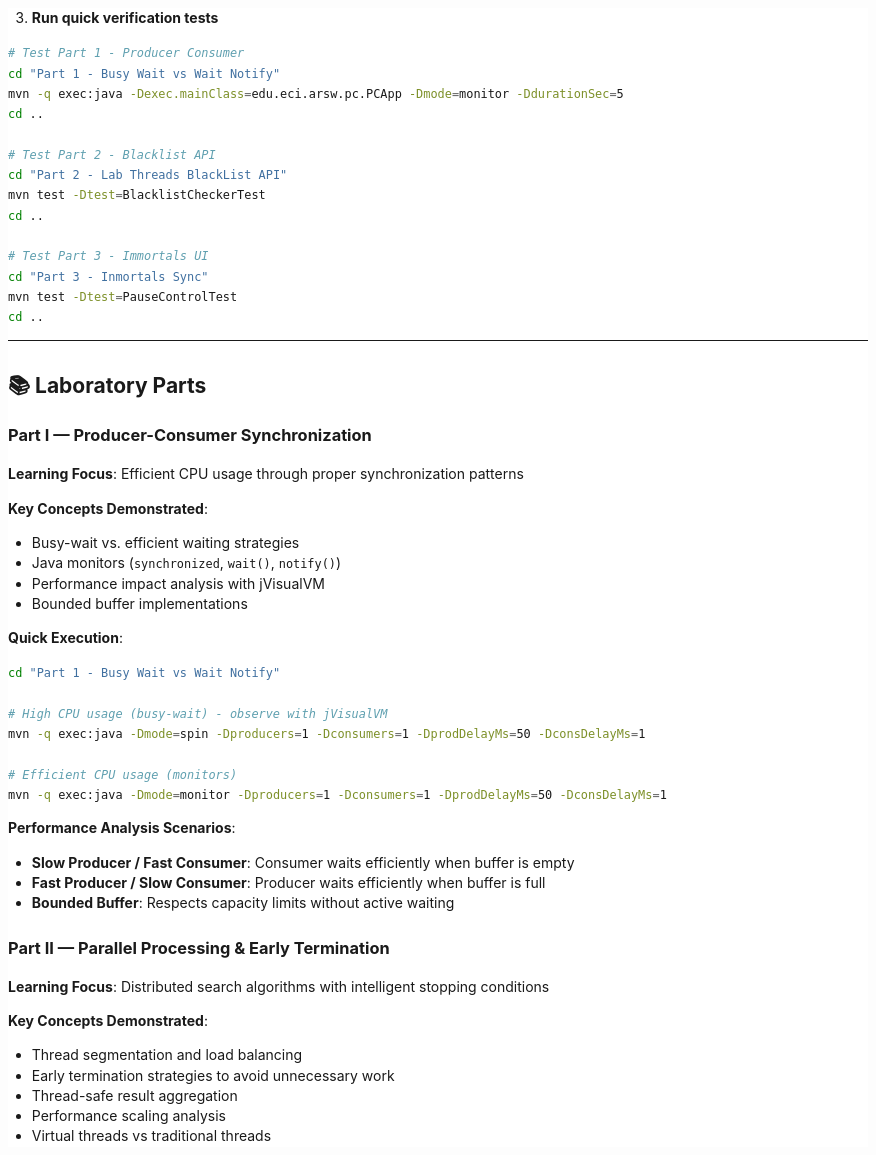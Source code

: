 3. **Run quick verification tests**
```bash
# Test Part 1 - Producer Consumer
cd "Part 1 - Busy Wait vs Wait Notify"
mvn -q exec:java -Dexec.mainClass=edu.eci.arsw.pc.PCApp -Dmode=monitor -DdurationSec=5
cd ..

# Test Part 2 - Blacklist API
cd "Part 2 - Lab Threads BlackList API" 
mvn test -Dtest=BlacklistCheckerTest
cd ..

# Test Part 3 - Immortals UI
cd "Part 3 - Inmortals Sync"
mvn test -Dtest=PauseControlTest
cd ..
```

---

## 📚 Laboratory Parts

### Part I — Producer-Consumer Synchronization

**Learning Focus**: Efficient CPU usage through proper synchronization patterns

**Key Concepts Demonstrated**:
- Busy-wait vs. efficient waiting strategies
- Java monitors (`synchronized`, `wait()`, `notify()`)
- Performance impact analysis with jVisualVM
- Bounded buffer implementations

**Quick Execution**:
```bash
cd "Part 1 - Busy Wait vs Wait Notify"

# High CPU usage (busy-wait) - observe with jVisualVM
mvn -q exec:java -Dmode=spin -Dproducers=1 -Dconsumers=1 -DprodDelayMs=50 -DconsDelayMs=1

# Efficient CPU usage (monitors)
mvn -q exec:java -Dmode=monitor -Dproducers=1 -Dconsumers=1 -DprodDelayMs=50 -DconsDelayMs=1
```

**Performance Analysis Scenarios**:
- **Slow Producer / Fast Consumer**: Consumer waits efficiently when buffer is empty
- **Fast Producer / Slow Consumer**: Producer waits efficiently when buffer is full
- **Bounded Buffer**: Respects capacity limits without active waiting

### Part II — Parallel Processing & Early Termination

**Learning Focus**: Distributed search algorithms with intelligent stopping conditions

**Key Concepts Demonstrated**:
- Thread segmentation and load balancing
- Early termination strategies to avoid unnecessary work
- Thread-safe result aggregation
- Performance scaling analysis
- Virtual threads vs traditional threads
